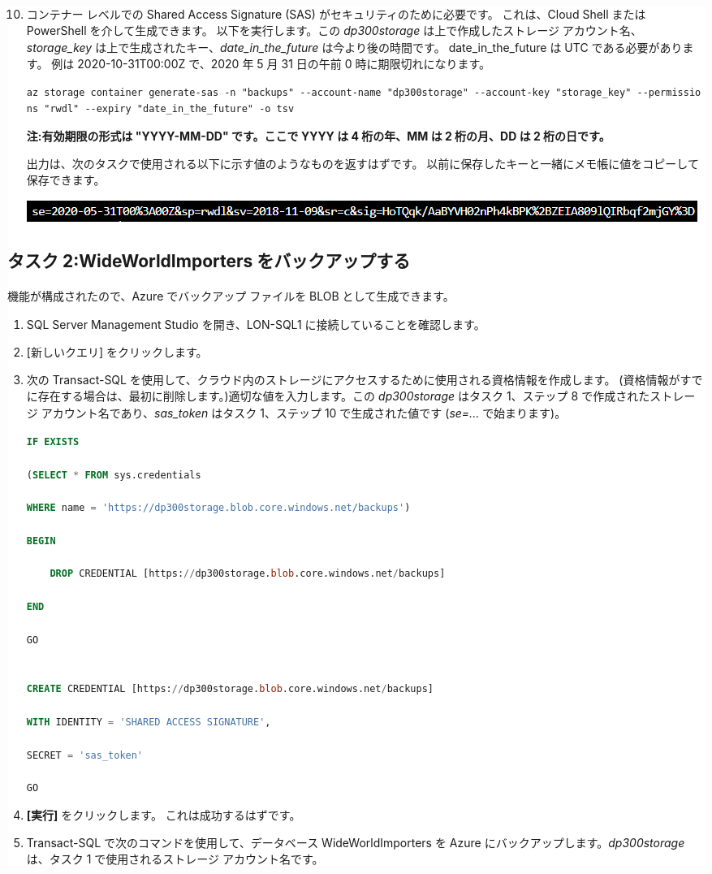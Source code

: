 
10. コンテナー レベルでの Shared Access Signature (SAS) がセキュリティのために必要です。 これは、Cloud Shell または PowerShell を介して生成できます。 以下を実行します。この *dp300storage* は上で作成したストレージ アカウント名、*storage_key* は上で生成されたキー、*date_in_the_future* は今より後の時間です。 date_in_the_future は UTC である必要があります。 例は 2020-10-31T00:00Z で、2020 年 5 月 31 日の午前 0 時に期限切れになります。

    ```
    az storage container generate-sas -n "backups" --account-name "dp300storage" --account-key "storage_key" --permissions "rwdl" --expiry "date_in_the_future" -o tsv
    ```
    **注:有効期限の形式は "YYYY-MM-DD" です。ここで YYYY は 4 桁の年、MM は 2 桁の月、DD は 2 桁の日です。**

    出力は、次のタスクで使用される以下に示す値のようなものを返すはずです。 以前に保存したキーと一緒にメモ帳に値をコピーして保存できます。 

    ![画像 25](../images/dp-3300-module-77-lab-20.png)


## <a name="task-2-back-up-wideworldimporters"></a>タスク 2:WideWorldImporters をバックアップする

機能が構成されたので、Azure でバックアップ ファイルを BLOB として生成できます。 

1. SQL Server Management Studio を開き、LON-SQL1 に接続していることを確認します。

2. [新しいクエリ] をクリックします。

3. 次の Transact-SQL を使用して、クラウド内のストレージにアクセスするために使用される資格情報を作成します。 (資格情報がすでに存在する場合は、最初に削除します。)適切な値を入力します。この *dp300storage* はタスク 1、ステップ 8 で作成されたストレージ アカウント名であり、*sas_token* はタスク 1、ステップ 10 で生成された値です (*se=...* で始まります)。 

    ```sql
    IF EXISTS 

    (SELECT * FROM sys.credentials 

    WHERE name = 'https://dp300storage.blob.core.windows.net/backups') 

    BEGIN
    
        DROP CREDENTIAL [https://dp300storage.blob.core.windows.net/backups]
        
    END
    
    GO


    CREATE CREDENTIAL [https://dp300storage.blob.core.windows.net/backups]

    WITH IDENTITY = 'SHARED ACCESS SIGNATURE',

    SECRET = 'sas_token'

    GO 
    ```
    

4. **[実行]** をクリックします。 これは成功するはずです。

5. Transact-SQL で次のコマンドを使用して、データベース WideWorldImporters を Azure にバックアップします。*dp300storage* は、タスク 1 で使用されるストレージ アカウント名です。
